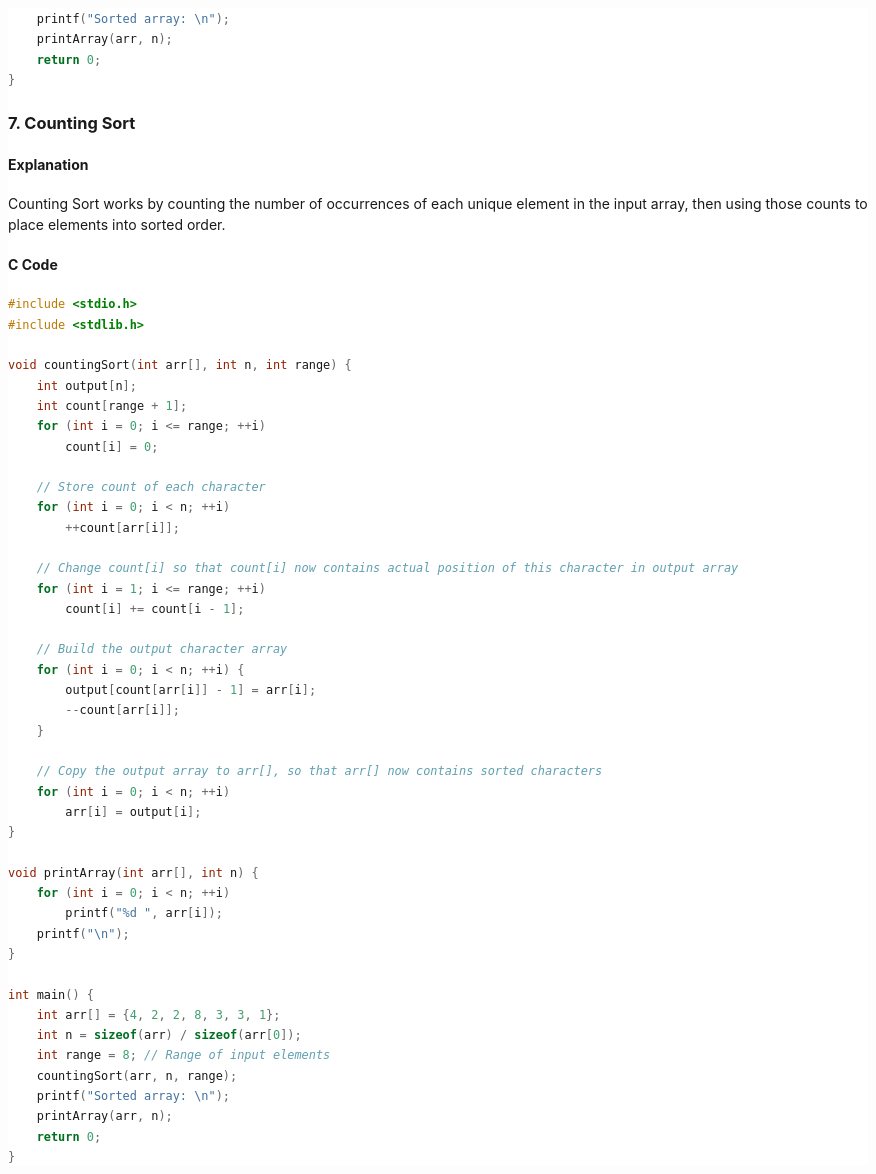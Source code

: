 ```c
    printf("Sorted array: \n");
    printArray(arr, n);
    return 0;
}
```

### 7. Counting Sort

#### Explanation
Counting Sort works by counting the number of occurrences of each unique element in the input array, then using those counts to place elements into sorted order.

#### C Code
```c
#include <stdio.h>
#include <stdlib.h>

void countingSort(int arr[], int n, int range) {
    int output[n];
    int count[range + 1];
    for (int i = 0; i <= range; ++i)
        count[i] = 0;

    // Store count of each character
    for (int i = 0; i < n; ++i)
        ++count[arr[i]];

    // Change count[i] so that count[i] now contains actual position of this character in output array
    for (int i = 1; i <= range; ++i)
        count[i] += count[i - 1];

    // Build the output character array
    for (int i = 0; i < n; ++i) {
        output[count[arr[i]] - 1] = arr[i];
        --count[arr[i]];
    }

    // Copy the output array to arr[], so that arr[] now contains sorted characters
    for (int i = 0; i < n; ++i)
        arr[i] = output[i];
}

void printArray(int arr[], int n) {
    for (int i = 0; i < n; ++i)
        printf("%d ", arr[i]);
    printf("\n");
}

int main() {
    int arr[] = {4, 2, 2, 8, 3, 3, 1};
    int n = sizeof(arr) / sizeof(arr[0]);
    int range = 8; // Range of input elements
    countingSort(arr, n, range);
    printf("Sorted array: \n");
    printArray(arr, n);
    return 0;
}
```
